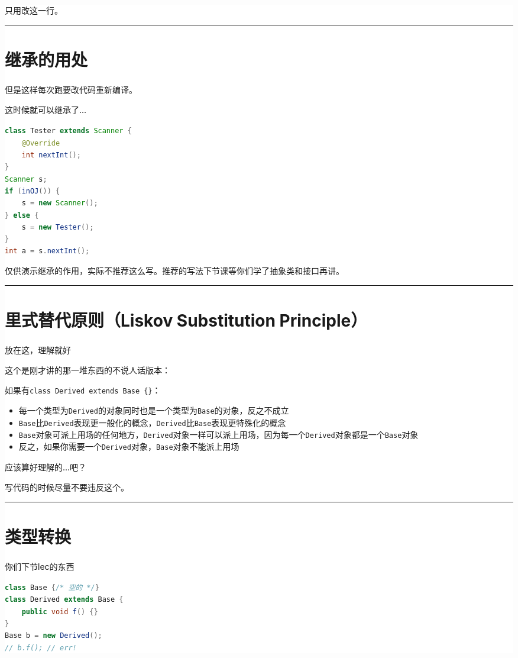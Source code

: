 只用改这一行。

-----
# 继承的用处
<div />

但是这样每次跑要改代码重新编译。

这时候就可以继承了...

``` java
class Tester extends Scanner {
    @Override
    int nextInt();
}
Scanner s;
if (inOJ()) {
    s = new Scanner();
} else {
    s = new Tester();
}
int a = s.nextInt();
```

仅供演示继承的作用，实际不推荐这么写。推荐的写法下节课等你们学了抽象类和接口再讲。

-----

# 里式替代原则（Liskov Substitution Principle）
放在这，理解就好

这个是刚才讲的那一堆东西的不说人话版本：

如果有`class Derived extends Base {}`：
- 每一个类型为`Derived`的对象同时也是一个类型为`Base`的对象，反之不成立
- `Base`比`Derived`表现更一般化的概念，`Derived`比`Base`表现更特殊化的概念
- `Base`对象可派上用场的任何地方，`Derived`对象一样可以派上用场，因为每一个`Derived`对象都是一个`Base`对象
- 反之，如果你需要一个`Derived`对象，`Base`对象不能派上用场

应该算好理解的...吧？

写代码的时候尽量不要违反这个。

-----
# 类型转换
你们下节lec的东西

``` java
class Base {/* 空的 */}
class Derived extends Base {
    public void f() {}
}
Base b = new Derived();
// b.f(); // err!
```
